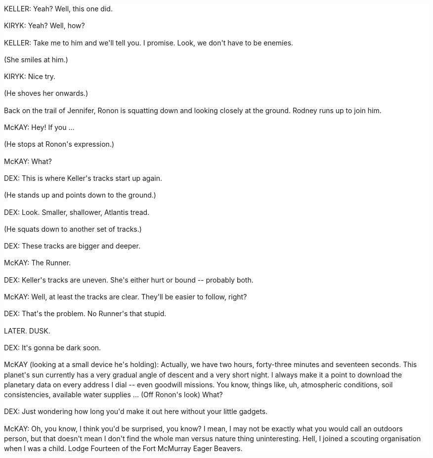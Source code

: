 KELLER: Yeah? Well, this one did.  
  
KIRYK: Yeah? Well, how?  
  
KELLER: Take me to him and we'll tell you. I promise. Look, we don't have to
be enemies.  
  
(She smiles at him.)  
  
KIRYK: Nice try.  
  
(He shoves her onwards.)  
  
  
Back on the trail of Jennifer, Ronon is squatting down and looking closely at
the ground. Rodney runs up to join him.  
  
McKAY: Hey! If you ...  
  
(He stops at Ronon's expression.)  
  
McKAY: What?  
  
DEX: This is where Keller's tracks start up again.  
  
(He stands up and points down to the ground.)  
  
DEX: Look. Smaller, shallower, Atlantis tread.  
  
(He squats down to another set of tracks.)  
  
DEX: These tracks are bigger and deeper.  
  
McKAY: The Runner.  
  
DEX: Keller's tracks are uneven. She's either hurt or bound -- probably both.  
  
McKAY: Well, at least the tracks are clear. They'll be easier to follow,
right?  
  
DEX: That's the problem. No Runner's that stupid.  
  
  
LATER. DUSK.  
  
DEX: It's gonna be dark soon.  
  
McKAY (looking at a small device he's holding): Actually, we have two hours,
forty-three minutes and seventeen seconds. This planet's sun currently has a
very gradual angle of descent and a very short night. I always make it a point
to download the planetary data on every address I dial -- even goodwill
missions. You know, things like, uh, atmospheric conditions, soil
consistencies, available water supplies ... (Off Ronon's look) What?  
  
DEX: Just wondering how long you'd make it out here without your little
gadgets.  
  
McKAY: Oh, you know, I think you'd be surprised, you know? I mean, I may not
be exactly what you would call an outdoors person, but that doesn't mean I
don't find the whole man versus nature thing uninteresting. Hell, I joined a
scouting organisation when I was a child. Lodge Fourteen of the Fort McMurray
Eager Beavers.  
  